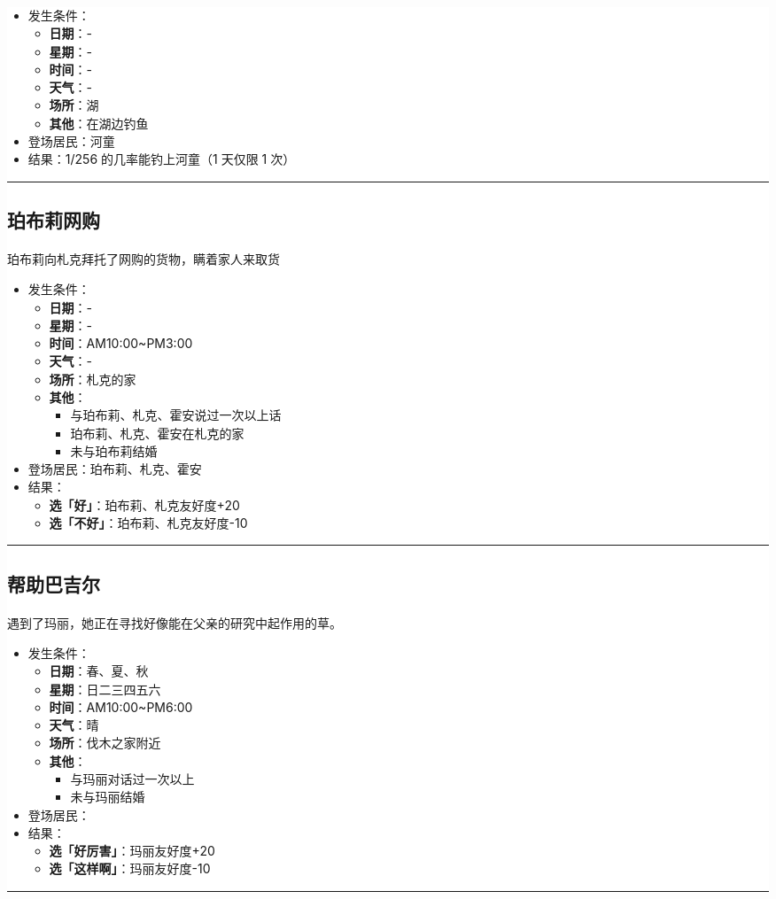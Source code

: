 - 发生条件：
  - **日期**：-
  - **星期**：-
  - **时间**：-
  - **天气**：-
  - **场所**：湖
  - **其他**：在湖边钓鱼
- 登场居民：河童
- 结果：1/256 的几率能钓上河童（1 天仅限 1 次）

---

## 珀布莉网购

珀布莉向札克拜托了网购的货物，瞒着家人来取货

- 发生条件：
  - **日期**：-
  - **星期**：-
  - **时间**：AM10:00~PM3:00
  - **天气**：-
  - **场所**：札克的家
  - **其他**：
    - 与珀布莉、札克、霍安说过一次以上话
    - 珀布莉、札克、霍安在札克的家
    - 未与珀布莉结婚
- 登场居民：珀布莉、札克、霍安
- 结果：
  - **选「好」**：珀布莉、札克友好度+20
  - **选「不好」**：珀布莉、札克友好度-10

---

## 帮助巴吉尔

遇到了玛丽，她正在寻找好像能在父亲的研究中起作用的草。

- 发生条件：
  - **日期**：春、夏、秋
  - **星期**：日二三四五六
  - **时间**：AM10:00~PM6:00
  - **天气**：晴
  - **场所**：伐木之家附近
  - **其他**：
    - 与玛丽对话过一次以上
    - 未与玛丽结婚
- 登场居民：
- 结果：
  - **选「好厉害」**：玛丽友好度+20
  - **选「这样啊」**：玛丽友好度-10

---
